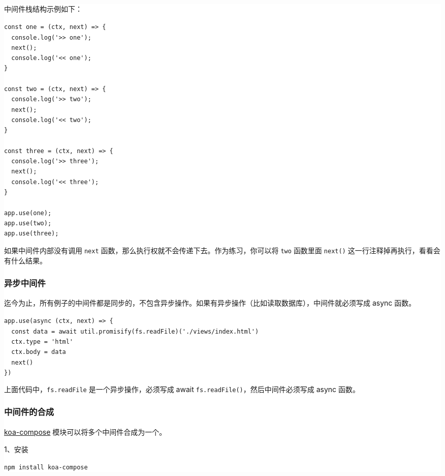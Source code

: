 

中间件栈结构示例如下：

```
const one = (ctx, next) => {
  console.log('>> one');
  next();
  console.log('<< one');
}

const two = (ctx, next) => {
  console.log('>> two');
  next(); 
  console.log('<< two');
}

const three = (ctx, next) => {
  console.log('>> three');
  next();
  console.log('<< three');
}

app.use(one);
app.use(two);
app.use(three);
```

如果中间件内部没有调用 `next` 函数，那么执行权就不会传递下去。作为练习，你可以将 `two` 函数里面 `next()` 这一行注释掉再执行，看看会有什么结果。



### 异步中间件

迄今为止，所有例子的中间件都是同步的，不包含异步操作。如果有异步操作（比如读取数据库），中间件就必须写成 async 函数。

```
app.use(async (ctx, next) => {
  const data = await util.promisify(fs.readFile)('./views/index.html')
  ctx.type = 'html'
  ctx.body = data
  next()
})
```

上面代码中，`fs.readFile` 是一个异步操作，必须写成 await `fs.readFile()`，然后中间件必须写成 async 函数。



### 中间件的合成

[koa-compose](https://github.com/koajs/compose) 模块可以将多个中间件合成为一个。



1、安装

```
npm install koa-compose
```

